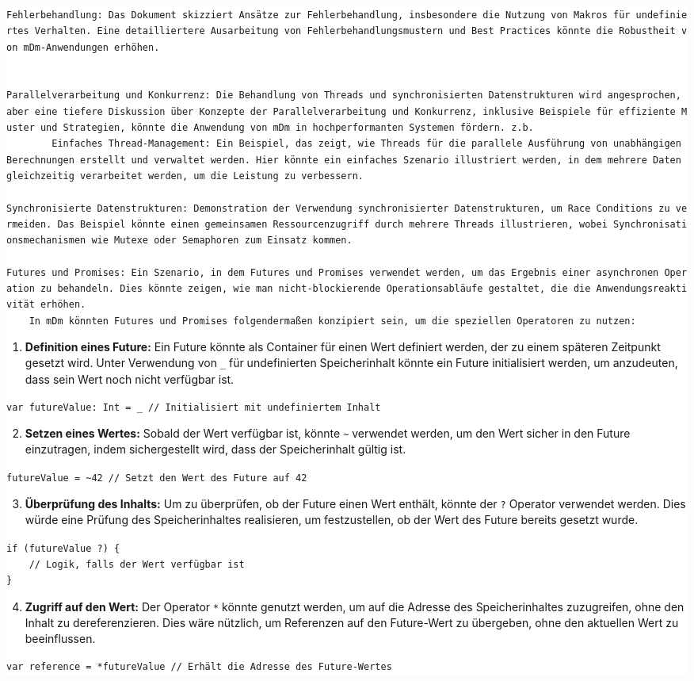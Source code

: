 

    Fehlerbehandlung: Das Dokument skizziert Ansätze zur Fehlerbehandlung, insbesondere die Nutzung von Makros für undefiniertes Verhalten. Eine detailliertere Ausarbeitung von Fehlerbehandlungsmustern und Best Practices könnte die Robustheit von mDm-Anwendungen erhöhen.


    Parallelverarbeitung und Konkurrenz: Die Behandlung von Threads und synchronisierten Datenstrukturen wird angesprochen, aber eine tiefere Diskussion über Konzepte der Parallelverarbeitung und Konkurrenz, inklusive Beispiele für effiziente Muster und Strategien, könnte die Anwendung von mDm in hochperformanten Systemen fördern. z.b.
		    Einfaches Thread-Management: Ein Beispiel, das zeigt, wie Threads für die parallele Ausführung von unabhängigen Berechnungen erstellt und verwaltet werden. Hier könnte ein einfaches Szenario illustriert werden, in dem mehrere Daten gleichzeitig verarbeitet werden, um die Leistung zu verbessern.

    Synchronisierte Datenstrukturen: Demonstration der Verwendung synchronisierter Datenstrukturen, um Race Conditions zu vermeiden. Das Beispiel könnte einen gemeinsamen Ressourcenzugriff durch mehrere Threads illustrieren, wobei Synchronisationsmechanismen wie Mutexe oder Semaphoren zum Einsatz kommen.

    Futures und Promises: Ein Szenario, in dem Futures und Promises verwendet werden, um das Ergebnis einer asynchronen Operation zu behandeln. Dies könnte zeigen, wie man nicht-blockierende Operationsabläufe gestaltet, die die Anwendungsreaktivität erhöhen.
		In mDm könnten Futures und Promises folgendermaßen konzipiert sein, um die speziellen Operatoren zu nutzen:

1. **Definition eines Future:** Ein Future könnte als Container für einen Wert definiert werden, der zu einem späteren Zeitpunkt gesetzt wird. Unter Verwendung von `_` für undefinierten Speicherinhalt könnte ein Future initialisiert werden, um anzudeuten, dass sein Wert noch nicht verfügbar ist.

```mDm
var futureValue: Int = _ // Initialisiert mit undefiniertem Inhalt
```

2. **Setzen eines Wertes:** Sobald der Wert verfügbar ist, könnte `~` verwendet werden, um den Wert sicher in den Future einzutragen, indem sichergestellt wird, dass der Speicherinhalt gültig ist.

```mDm
futureValue = ~42 // Setzt den Wert des Future auf 42
```

3. **Überprüfung des Inhalts:** Um zu überprüfen, ob der Future einen Wert enthält, könnte der `?` Operator verwendet werden. Dies würde eine Prüfung des Speicherinhaltes realisieren, um festzustellen, ob der Wert des Future bereits gesetzt wurde.

```mDm
if (futureValue ?) {
    // Logik, falls der Wert verfügbar ist
}
```

4. **Zugriff auf den Wert:** Der Operator `*` könnte genutzt werden, um auf die Adresse des Speicherinhaltes zuzugreifen, ohne den Inhalt zu dereferenzieren. Dies wäre nützlich, um Referenzen auf den Future-Wert zu übergeben, ohne den aktuellen Wert zu beeinflussen.

```mDm
var reference = *futureValue // Erhält die Adresse des Future-Wertes
```
